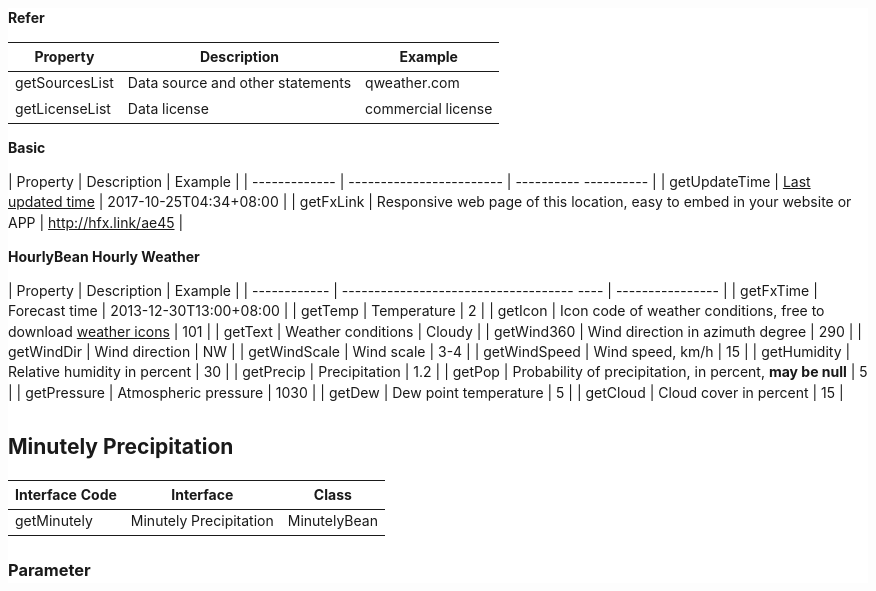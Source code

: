**Refer**

| Property | Description | Example |
| -------------- | ------------ | ------------------ |
| getSourcesList | Data source and other statements | qweather.com |
| getLicenseList | Data license | commercial license |

**Basic**

| Property | Description | Example |
| ------------- | ------------------------ | ---------- ---------- |
| getUpdateTime | [Last updated time](/en/docs/start/glossary#update-time) | 2017-10-25T04:34+08:00 |
| getFxLink | Responsive web page of this location, easy to embed in your website or APP | http://hfx.link/ae45 |

**HourlyBean Hourly Weather**

| Property | Description | Example |
| ------------ | ------------------------------------ ---- | ---------------- |
| getFxTime | Forecast time | 2013-12-30T13:00+08:00 |
| getTemp | Temperature | 2 |
| getIcon | Icon code of weather conditions, free to download [weather icons](/en/docs/start/icons/) | 101 |
| getText |  Weather conditions | Cloudy |
| getWind360 | Wind direction in azimuth degree | 290 |
| getWindDir | Wind direction | NW |
| getWindScale | Wind scale | 3-4 |
| getWindSpeed ​​| Wind speed, km/h | 15 |
| getHumidity | Relative humidity in percent | 30 |
| getPrecip | Precipitation | 1.2 |
| getPop | Probability of precipitation, in percent, **may be null** | 5 |
| getPressure | Atmospheric pressure | 1030 |
| getDew | Dew point temperature | 5 |
| getCloud | Cloud cover in percent | 15 |

## Minutely Precipitation

| Interface Code| Interface  | Class |
| ---------- | ----------- | ------------ |
| getMinutely| Minutely Precipitation  | MinutelyBean |

### Parameter
